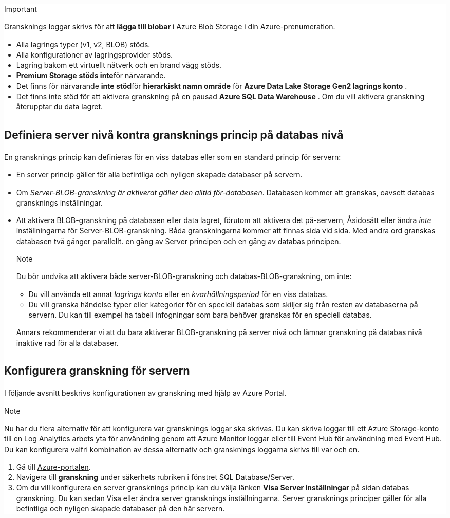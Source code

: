 > [!IMPORTANT]
> Gransknings loggar skrivs för att **lägga till blobar** i Azure Blob Storage i din Azure-prenumeration.
>
> - Alla lagrings typer (v1, v2, BLOB) stöds.
> - Alla konfigurationer av lagringsprovider stöds.
> - Lagring bakom ett virtuellt nätverk och en brand vägg stöds.
> - **Premium Storage** **stöds inte**för närvarande.
> - Det finns för närvarande **inte stöd**för **hierarkiskt namn område** för **Azure Data Lake Storage Gen2 lagrings konto** .
> - Det finns inte stöd för att aktivera granskning på en pausad **Azure SQL Data Warehouse** . Om du vill aktivera granskning återupptar du data lagret.
   
## <a id="subheading-8"></a>Definiera server nivå kontra gransknings princip på databas nivå

En gransknings princip kan definieras för en viss databas eller som en standard princip för servern:

- En server princip gäller för alla befintliga och nyligen skapade databaser på servern.

- Om *Server-BLOB-granskning är aktiverat* *gäller den alltid för-databasen*. Databasen kommer att granskas, oavsett databas gransknings inställningar.

- Att aktivera BLOB-granskning på databasen eller data lagret, förutom att aktivera det på-servern, Åsidosätt eller ändra *inte* inställningarna för Server-BLOB-granskning. Båda granskningarna kommer att finnas sida vid sida. Med andra ord granskas databasen två gånger parallellt. en gång av Server principen och en gång av databas principen.

   > [!NOTE]
   > Du bör undvika att aktivera både server-BLOB-granskning och databas-BLOB-granskning, om inte:
    > - Du vill använda ett annat *lagrings konto* eller en *kvarhållningsperiod* för en viss databas.
    > - Du vill granska händelse typer eller kategorier för en speciell databas som skiljer sig från resten av databaserna på servern. Du kan till exempel ha tabell infogningar som bara behöver granskas för en speciell databas.
   >
   > Annars rekommenderar vi att du bara aktiverar BLOB-granskning på server nivå och lämnar granskning på databas nivå inaktive rad för alla databaser.

## <a id="subheading-2"></a>Konfigurera granskning för servern

I följande avsnitt beskrivs konfigurationen av granskning med hjälp av Azure Portal.

  > [!NOTE]
   >Nu har du flera alternativ för att konfigurera var gransknings loggar ska skrivas. Du kan skriva loggar till ett Azure Storage-konto till en Log Analytics arbets yta för användning genom att Azure Monitor loggar eller till Event Hub för användning med Event Hub. Du kan konfigurera valfri kombination av dessa alternativ och gransknings loggarna skrivs till var och en.

1. Gå till [Azure-portalen](https://portal.azure.com).
2. Navigera till **granskning** under säkerhets rubriken i fönstret SQL Database/Server.
3. Om du vill konfigurera en server gransknings princip kan du välja länken **Visa Server inställningar** på sidan databas granskning. Du kan sedan Visa eller ändra server gransknings inställningarna. Server gransknings principer gäller för alla befintliga och nyligen skapade databaser på den här servern.


[Azure SQL Database Auditing overview]: #subheading-1
[Set up auditing for your database]: #subheading-2
[Analyze audit logs and reports]: #subheading-3
[Practices for usage in production]: #subheading-5
[Storage Key Regeneration]: #subheading-6
[Manage Azure SQL Server and Database auditing using Azure PowerShell]: #subheading-7
[Manage SQL database auditing using REST API]: #subheading-8
[Manage Azure SQL Server and Database auditing using ARM templates]: #subheading-9
[1]: ./media/sql-database-auditing-get-started/1_auditing_get_started_settings.png
[2]: ./media/sql-database-auditing-get-started/2_auditing_get_started_server_inherit.png
[3]: ./media/sql-database-auditing-get-started/3_auditing_get_started_turn_on.png
[4]: ./media/sql-database-auditing-get-started/4_auditing_get_started_storage_details.png
[5]: ./media/sql-database-auditing-get-started/5_auditing_get_started_storage_key_regeneration.png
[6]: ./media/sql-database-auditing-get-started/6_auditing_get_started_regenerate_key.png
[7]: ./media/sql-database-auditing-get-started/7_auditing_get_started_blob_view_audit_logs.png
[8]: ./media/sql-database-auditing-get-started/8_auditing_get_started_blob_audit_records.png
[9]: ./media/sql-database-auditing-get-started/9_auditing_get_started_ssms_1.png
[10]: ./media/sql-database-auditing-get-started/10_auditing_get_started_ssms_2.png 
